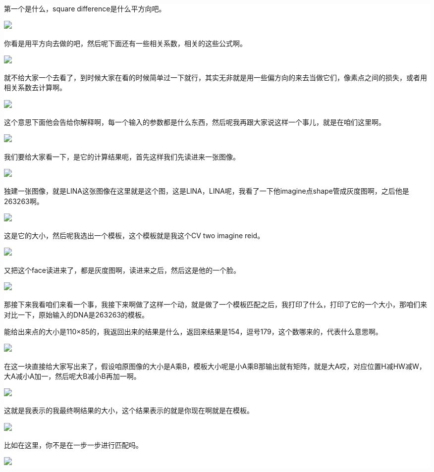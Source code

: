 第一个是什么，square difference是什么平方向吧。

![](img/036488676268557681777ffb9b8c9df0_13.png)

你看是用平方向去做的吧，然后呢下面还有一些相关系数，相关的这些公式啊。

![](img/036488676268557681777ffb9b8c9df0_15.png)

就不给大家一个去看了，到时候大家在看的时候简单过一下就行，其实无非就是用一些偏方向的来去当做它们，像素点之间的损失，或者用相关系数去计算啊。



![](img/036488676268557681777ffb9b8c9df0_17.png)

这个意思下面他会告给你解释啊，每一个输入的参数都是什么东西，然后呢我再跟大家说这样一个事儿，就是在咱们这里啊。



![](img/036488676268557681777ffb9b8c9df0_19.png)

我们要给大家看一下，是它的计算结果呃，首先这样我们先读进来一张图像。

![](img/036488676268557681777ffb9b8c9df0_21.png)

独建一张图像，就是LINA这张图像在这里就是这个图，这是LINA，LINA呢，我看了一下他imagine点shape管成灰度图啊，之后他是263263啊。



![](img/036488676268557681777ffb9b8c9df0_23.png)

这是它的大小，然后呢我选出一个模板，这个模板就是我这个CV two imagine reid。

![](img/036488676268557681777ffb9b8c9df0_25.png)

又把这个face读进来了，都是灰度图啊，读进来之后，然后这是他的一个脸。

![](img/036488676268557681777ffb9b8c9df0_27.png)

那接下来我看咱们来看一个事，我接下来啊做了这样一个动，就是做了一个模板匹配之后，我打印了什么，打印了它的一个大小，那咱们来对比一下，原始输入的DNA是263263的模板。

能给出来点的大小是110×85的，我返回出来的结果是什么，返回来结果是154，逗号179，这个数哪来的，代表什么意思啊。



![](img/036488676268557681777ffb9b8c9df0_29.png)

在这一块直接给大家写出来了，假设咱原图像的大小是A乘B，模板大小呢是小A乘B那输出就有矩阵，就是大A哎，对应位置H减HW减W，大A减小A加一，然后呢大B减小B再加一啊。



![](img/036488676268557681777ffb9b8c9df0_31.png)

这就是我表示的我最终啊结果的大小，这个结果表示的就是你现在啊就是在模板。

![](img/036488676268557681777ffb9b8c9df0_33.png)

比如在这里，你不是在一步一步进行匹配吗。

![](img/036488676268557681777ffb9b8c9df0_35.png)
